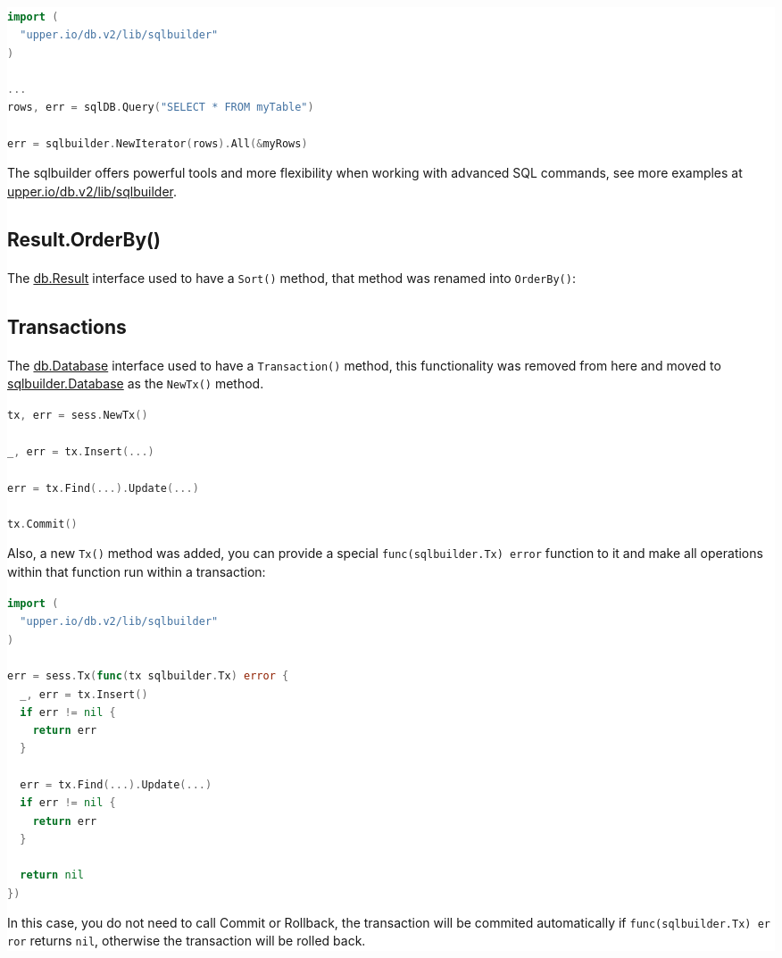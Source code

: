 ```go
import (
  "upper.io/db.v2/lib/sqlbuilder"
)

...
rows, err = sqlDB.Query("SELECT * FROM myTable")

err = sqlbuilder.NewIterator(rows).All(&myRows)
```

The sqlbuilder offers powerful tools and more flexibility when working with
advanced SQL commands, see more examples at
[upper.io/db.v2/lib/sqlbuilder](https://upper.io/db.v2/lib/sqlbuilder).

## Result.OrderBy()

The [db.Result](https://godoc.org/upper.io/db.v2#Result) interface used
to have a `Sort()` method, that method was renamed into `OrderBy()`:

## Transactions

The [db.Database](https://godoc.org/upper.io/db.v2#Database) interface used to
have a `Transaction()` method, this functionality was removed from here and
moved to
[sqlbuilder.Database](https://godoc.org/upper.io/db.v2/lib/sqlbuilder#Database)
as the `NewTx()` method.

```go
tx, err = sess.NewTx()

_, err = tx.Insert(...)

err = tx.Find(...).Update(...)

tx.Commit()
```

Also, a new `Tx()` method was added, you can provide a special
`func(sqlbuilder.Tx) error` function to it and make all operations within that
function run within a transaction:

```go
import (
  "upper.io/db.v2/lib/sqlbuilder"
)

err = sess.Tx(func(tx sqlbuilder.Tx) error {
  _, err = tx.Insert()
  if err != nil {
    return err
  }

  err = tx.Find(...).Update(...)
  if err != nil {
    return err
  }

  return nil
})
```

In this case, you do not need to call Commit or Rollback, the transaction will
be commited automatically if `func(sqlbuilder.Tx) error` returns `nil`,
otherwise the transaction will be rolled back.

